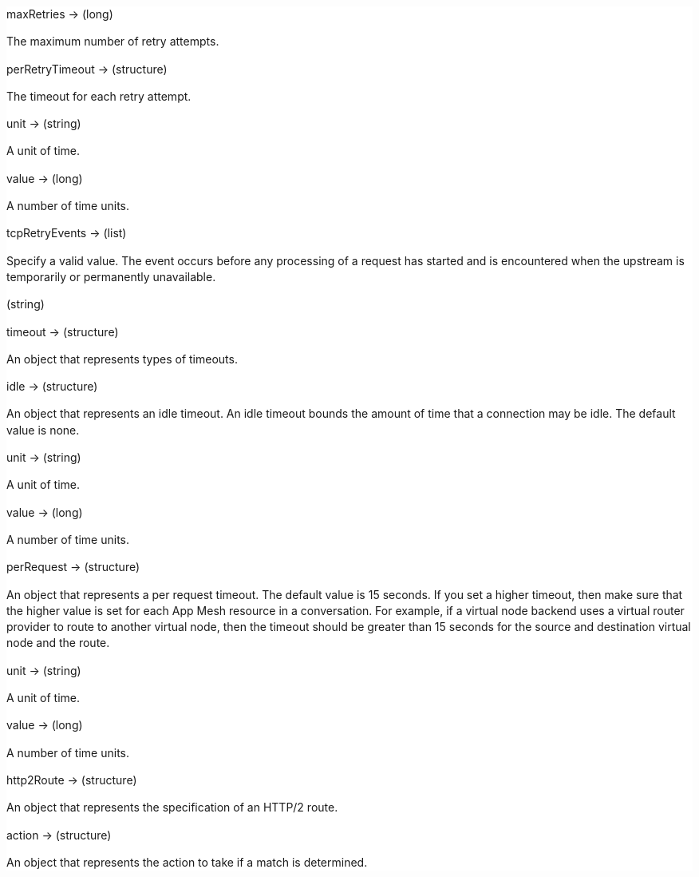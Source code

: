 maxRetries -> (long)

The maximum number of retry attempts.

perRetryTimeout -> (structure)

The timeout for each retry attempt.

unit -> (string)

A unit of time.

value -> (long)

A number of time units.

tcpRetryEvents -> (list)

Specify a valid value. The event occurs before any processing of a request has started and is encountered when the upstream is temporarily or permanently unavailable.

(string)

timeout -> (structure)

An object that represents types of timeouts.

idle -> (structure)

An object that represents an idle timeout. An idle timeout bounds the amount of time that a connection may be idle. The default value is none.

unit -> (string)

A unit of time.

value -> (long)

A number of time units.

perRequest -> (structure)

An object that represents a per request timeout. The default value is 15 seconds. If you set a higher timeout, then make sure that the higher value is set for each App Mesh resource in a conversation. For example, if a virtual node backend uses a virtual router provider to route to another virtual node, then the timeout should be greater than 15 seconds for the source and destination virtual node and the route.

unit -> (string)

A unit of time.

value -> (long)

A number of time units.

http2Route -> (structure)

An object that represents the specification of an HTTP/2 route.

action -> (structure)

An object that represents the action to take if a match is determined.
